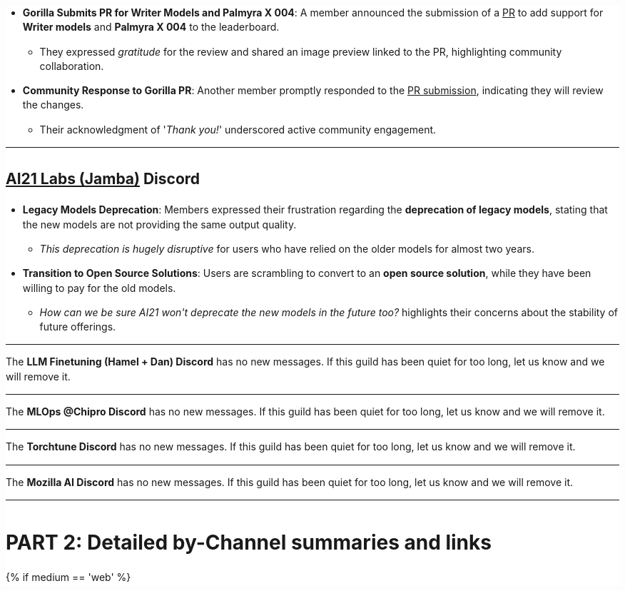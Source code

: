 - **Gorilla Submits PR for Writer Models and Palmyra X 004**: A member announced the submission of a [PR](https://github.com/ShishirPatil/gorilla/pull/755) to add support for **Writer models** and **Palmyra X 004** to the leaderboard.
  
  - They expressed *gratitude* for the review and shared an image preview linked to the PR, highlighting community collaboration.
- **Community Response to Gorilla PR**: Another member promptly responded to the [PR submission](https://github.com/ShishirPatil/gorilla/pull/755), indicating they will review the changes.
  
  - Their acknowledgment of '*Thank you!*' underscored active community engagement.

 

---

## [AI21 Labs (Jamba)](https://discord.com/channels/874538902696914944) Discord

- **Legacy Models Deprecation**: Members expressed their frustration regarding the **deprecation of legacy models**, stating that the new models are not providing the same output quality.
  
  - *This deprecation is hugely disruptive* for users who have relied on the older models for almost two years.
- **Transition to Open Source Solutions**: Users are scrambling to convert to an **open source solution**, while they have been willing to pay for the old models.
  
  - *How can we be sure AI21 won't deprecate the new models in the future too?* highlights their concerns about the stability of future offerings.

 

---

The **LLM Finetuning (Hamel + Dan) Discord** has no new messages. If this guild has been quiet for too long, let us know and we will remove it.

---

The **MLOps @Chipro Discord** has no new messages. If this guild has been quiet for too long, let us know and we will remove it.

---

The **Torchtune Discord** has no new messages. If this guild has been quiet for too long, let us know and we will remove it.

---

The **Mozilla AI Discord** has no new messages. If this guild has been quiet for too long, let us know and we will remove it.

---

# PART 2: Detailed by-Channel summaries and links

{% if medium == 'web' %}

 